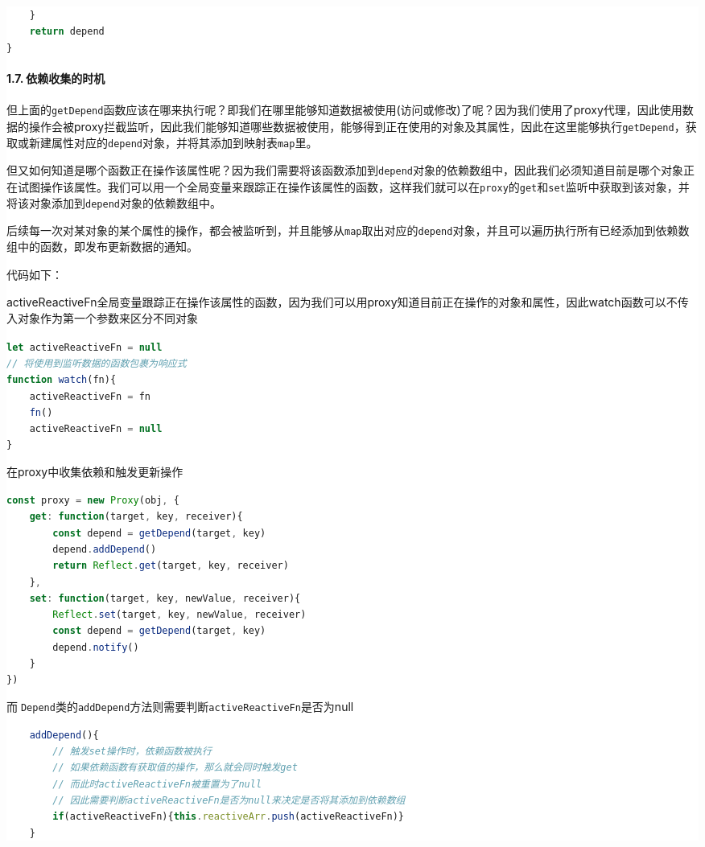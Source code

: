 ```javascript
    }
    return depend
}
```

####  1.7. <a name='-1'></a>依赖收集的时机

但上面的`getDepend`函数应该在哪来执行呢？即我们在哪里能够知道数据被使用(访问或修改)了呢？因为我们使用了proxy代理，因此使用数据的操作会被proxy拦截监听，因此我们能够知道哪些数据被使用，能够得到正在使用的对象及其属性，因此在这里能够执行`getDepend`，获取或新建属性对应的`depend`对象，并将其添加到映射表`map`里。

但又如何知道是哪个函数正在操作该属性呢？因为我们需要将该函数添加到`depend`对象的依赖数组中，因此我们必须知道目前是哪个对象正在试图操作该属性。我们可以用一个全局变量来跟踪正在操作该属性的函数，这样我们就可以在`proxy`的`get`和`set`监听中获取到该对象，并将该对象添加到`depend`对象的依赖数组中。

后续每一次对某对象的某个属性的操作，都会被监听到，并且能够从`map`取出对应的`depend`对象，并且可以遍历执行所有已经添加到依赖数组中的函数，即发布更新数据的通知。

代码如下：

activeReactiveFn全局变量跟踪正在操作该属性的函数，因为我们可以用proxy知道目前正在操作的对象和属性，因此watch函数可以不传入对象作为第一个参数来区分不同对象

```javascript
let activeReactiveFn = null
// 将使用到监听数据的函数包裹为响应式
function watch(fn){
    activeReactiveFn = fn
    fn()
    activeReactiveFn = null
}
```

在proxy中收集依赖和触发更新操作

```javascript
const proxy = new Proxy(obj, {
    get: function(target, key, receiver){
        const depend = getDepend(target, key)
        depend.addDepend()
        return Reflect.get(target, key, receiver)
    },
    set: function(target, key, newValue, receiver){
        Reflect.set(target, key, newValue, receiver)
        const depend = getDepend(target, key)
        depend.notify()
    }
})
```

而 `Depend`类的`addDepend`方法则需要判断`activeReactiveFn`是否为null

```javascript
    addDepend(){
        // 触发set操作时，依赖函数被执行
        // 如果依赖函数有获取值的操作，那么就会同时触发get
        // 而此时activeReactiveFn被重置为了null
        // 因此需要判断activeReactiveFn是否为null来决定是否将其添加到依赖数组
        if(activeReactiveFn){this.reactiveArr.push(activeReactiveFn)}
    }
```
